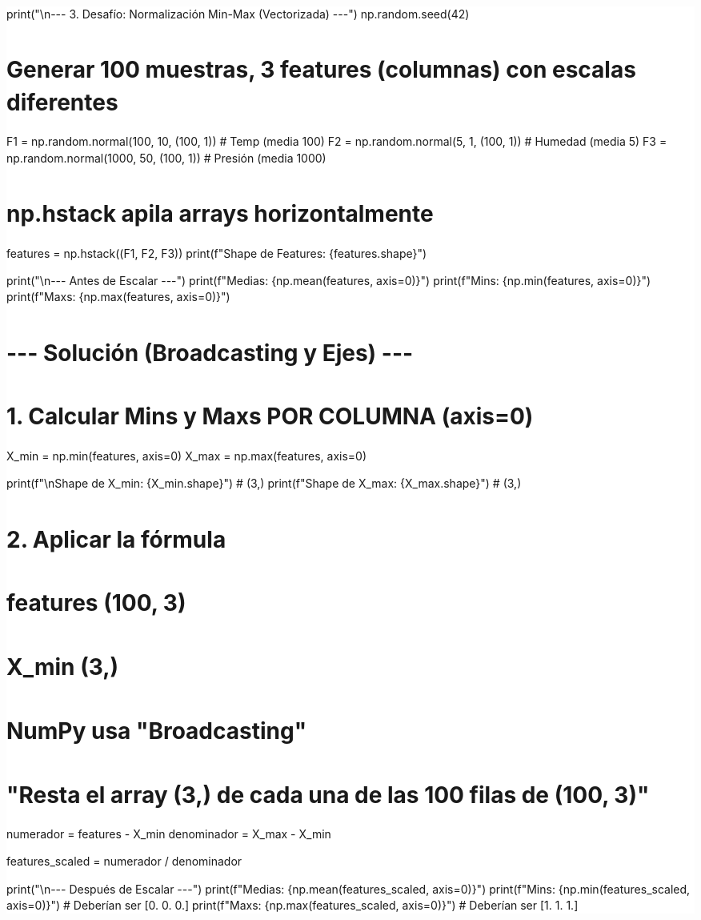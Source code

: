 print("\n--- 3. Desafío: Normalización Min-Max (Vectorizada) ---")
np.random.seed(42)

# Generar 100 muestras, 3 features (columnas) con escalas diferentes
F1 = np.random.normal(100, 10, (100, 1)) # Temp (media 100)
F2 = np.random.normal(5, 1, (100, 1))   # Humedad (media 5)
F3 = np.random.normal(1000, 50, (100, 1)) # Presión (media 1000)

# np.hstack apila arrays horizontalmente
features = np.hstack((F1, F2, F3))
print(f"Shape de Features: {features.shape}")

print("\n--- Antes de Escalar ---")
print(f"Medias: {np.mean(features, axis=0)}")
print(f"Mins:   {np.min(features, axis=0)}")
print(f"Maxs:   {np.max(features, axis=0)}")

# --- Solución (Broadcasting y Ejes) ---

# 1. Calcular Mins y Maxs POR COLUMNA (axis=0)
X_min = np.min(features, axis=0)
X_max = np.max(features, axis=0)

print(f"\nShape de X_min: {X_min.shape}") # (3,)
print(f"Shape de X_max: {X_max.shape}") # (3,)

# 2. Aplicar la fórmula
#    features (100, 3)
#    X_min    (3,)
#
#    NumPy usa "Broadcasting"
#    "Resta el array (3,) de cada una de las 100 filas de (100, 3)"
numerador = features - X_min
denominador = X_max - X_min

features_scaled = numerador / denominador

print("\n--- Después de Escalar ---")
print(f"Medias: {np.mean(features_scaled, axis=0)}")
print(f"Mins:   {np.min(features_scaled, axis=0)}") # Deberían ser [0. 0. 0.]
print(f"Maxs:   {np.max(features_scaled, axis=0)}") # Deberían ser [1. 1. 1.]

